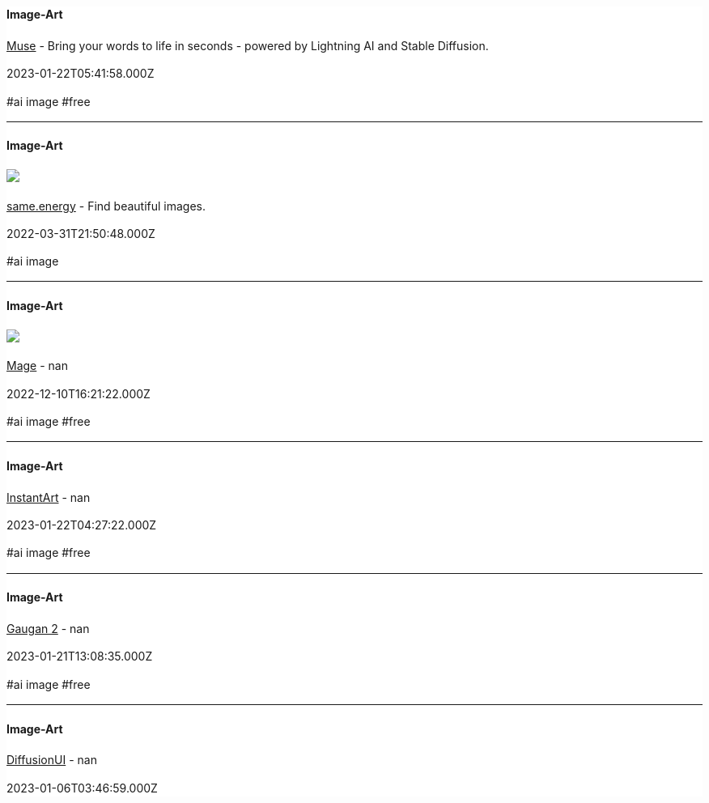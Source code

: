 #### Image-Art

[Muse](https://lightning.ai/muse/view/null) - Bring your words to life in seconds - powered by Lightning AI and Stable Diffusion.

2023-01-22T05:41:58.000Z

#ai image #free

---

#### Image-Art

![](https://same.energy/blacklogo-bg.png)

[same.energy](https://same.energy) - Find beautiful images.

2022-03-31T21:50:48.000Z

#ai image

---

#### Image-Art

![](https://cdn.mage.space/social/preview.jpeg)

[Mage](https://www.mage.space) - nan

2022-12-10T16:21:22.000Z

#ai image #free

---

#### Image-Art

[InstantArt](https://instantart.io) - nan

2023-01-22T04:27:22.000Z

#ai image #free

---

#### Image-Art

[Gaugan 2](http://imaginaire.cc/gaugan2) - nan

2023-01-21T13:08:35.000Z

#ai image #free

---

#### Image-Art

[DiffusionUI](https://diffusionui.com/b/stable_horde) - nan

2023-01-06T03:46:59.000Z
